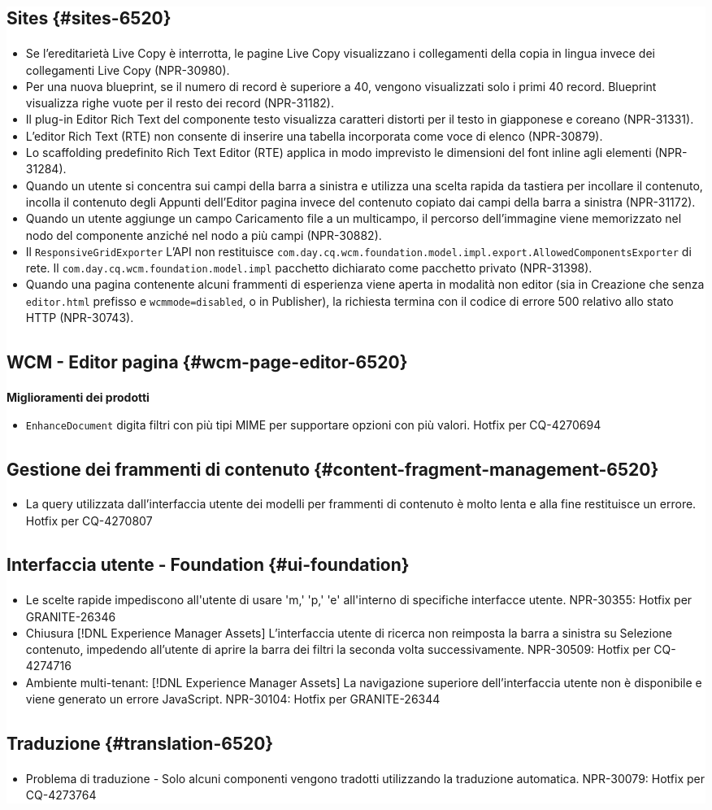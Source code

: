 ## Sites {#sites-6520}

* Se l’ereditarietà Live Copy è interrotta, le pagine Live Copy visualizzano i collegamenti della copia in lingua invece dei collegamenti Live Copy (NPR-30980).
* Per una nuova blueprint, se il numero di record è superiore a 40, vengono visualizzati solo i primi 40 record. Blueprint visualizza righe vuote per il resto dei record (NPR-31182).
* Il plug-in Editor Rich Text del componente testo visualizza caratteri distorti per il testo in giapponese e coreano (NPR-31331).
* L’editor Rich Text (RTE) non consente di inserire una tabella incorporata come voce di elenco (NPR-30879).
* Lo scaffolding predefinito Rich Text Editor (RTE) applica in modo imprevisto le dimensioni del font inline agli elementi (NPR-31284).
* Quando un utente si concentra sui campi della barra a sinistra e utilizza una scelta rapida da tastiera per incollare il contenuto, incolla il contenuto degli Appunti dell’Editor pagina invece del contenuto copiato dai campi della barra a sinistra (NPR-31172).
* Quando un utente aggiunge un campo Caricamento file a un multicampo, il percorso dell’immagine viene memorizzato nel nodo del componente anziché nel nodo a più campi (NPR-30882).
* Il `ResponsiveGridExporter` L’API non restituisce `com.day.cq.wcm.foundation.model.impl.export.AllowedComponentsExporter` di rete. Il `com.day.cq.wcm.foundation.model.impl` pacchetto dichiarato come pacchetto privato (NPR-31398).
* Quando una pagina contenente alcuni frammenti di esperienza viene aperta in modalità non editor (sia in Creazione che senza `editor.html` prefisso e `wcmmode=disabled`, o in Publisher), la richiesta termina con il codice di errore 500 relativo allo stato HTTP (NPR-30743).

## WCM - Editor pagina {#wcm-page-editor-6520}

**Miglioramenti dei prodotti**

* `EnhanceDocument` digita filtri con più tipi MIME per supportare opzioni con più valori. Hotfix per CQ-4270694

## Gestione dei frammenti di contenuto {#content-fragment-management-6520}

* La query utilizzata dall’interfaccia utente dei modelli per frammenti di contenuto è molto lenta e alla fine restituisce un errore. Hotfix per CQ-4270807

## Interfaccia utente - Foundation {#ui-foundation}

* Le scelte rapide impediscono all&#39;utente di usare &#39;m,&#39; &#39;p,&#39; &#39;e&#39; all&#39;interno di specifiche interfacce utente. NPR-30355: Hotfix per GRANITE-26346
* Chiusura [!DNL Experience Manager Assets] L’interfaccia utente di ricerca non reimposta la barra a sinistra su Selezione contenuto, impedendo all’utente di aprire la barra dei filtri la seconda volta successivamente. NPR-30509: Hotfix per CQ-4274716
* Ambiente multi-tenant: [!DNL Experience Manager Assets] La navigazione superiore dell’interfaccia utente non è disponibile e viene generato un errore JavaScript. NPR-30104: Hotfix per GRANITE-26344

## Traduzione {#translation-6520}

* Problema di traduzione - Solo alcuni componenti vengono tradotti utilizzando la traduzione automatica. NPR-30079: Hotfix per CQ-4273764
